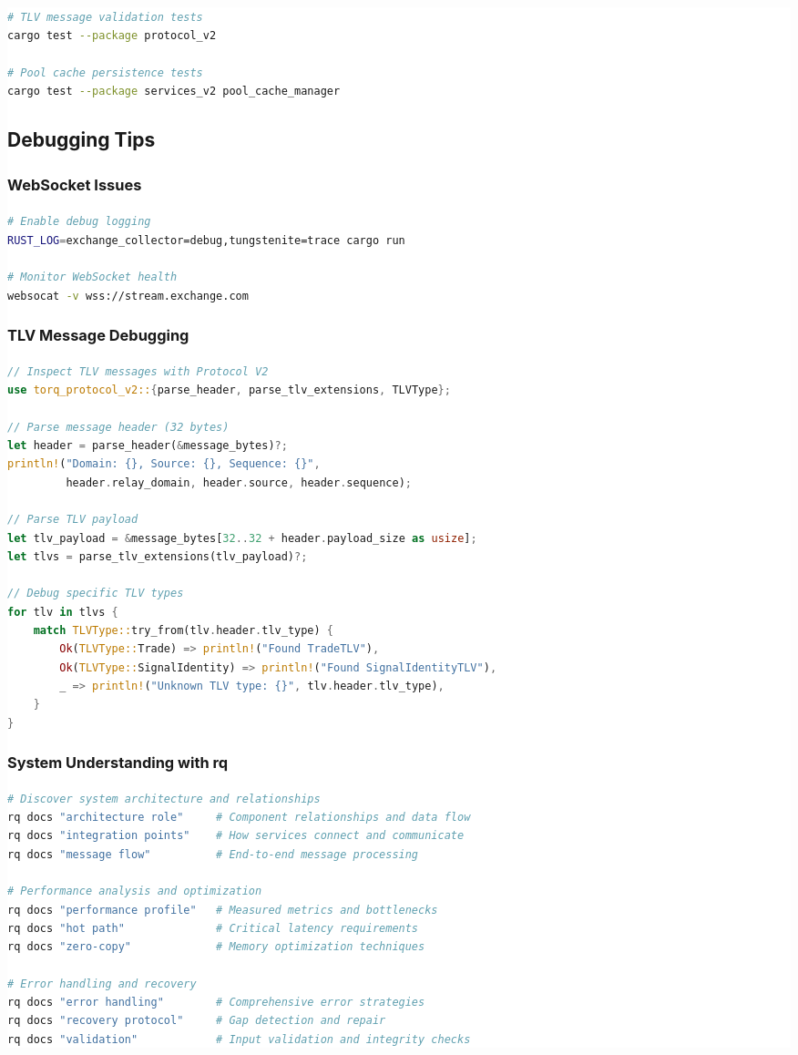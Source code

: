 ```bash
# TLV message validation tests  
cargo test --package protocol_v2

# Pool cache persistence tests
cargo test --package services_v2 pool_cache_manager
```

## Debugging Tips

### WebSocket Issues
```bash
# Enable debug logging
RUST_LOG=exchange_collector=debug,tungstenite=trace cargo run

# Monitor WebSocket health
websocat -v wss://stream.exchange.com
```

### TLV Message Debugging
```rust
// Inspect TLV messages with Protocol V2
use torq_protocol_v2::{parse_header, parse_tlv_extensions, TLVType};

// Parse message header (32 bytes)
let header = parse_header(&message_bytes)?;
println!("Domain: {}, Source: {}, Sequence: {}", 
         header.relay_domain, header.source, header.sequence);

// Parse TLV payload
let tlv_payload = &message_bytes[32..32 + header.payload_size as usize];
let tlvs = parse_tlv_extensions(tlv_payload)?;

// Debug specific TLV types
for tlv in tlvs {
    match TLVType::try_from(tlv.header.tlv_type) {
        Ok(TLVType::Trade) => println!("Found TradeTLV"),
        Ok(TLVType::SignalIdentity) => println!("Found SignalIdentityTLV"),
        _ => println!("Unknown TLV type: {}", tlv.header.tlv_type),
    }
}
```

### System Understanding with rq
```bash
# Discover system architecture and relationships
rq docs "architecture role"     # Component relationships and data flow
rq docs "integration points"    # How services connect and communicate
rq docs "message flow"          # End-to-end message processing

# Performance analysis and optimization
rq docs "performance profile"   # Measured metrics and bottlenecks
rq docs "hot path"              # Critical latency requirements
rq docs "zero-copy"             # Memory optimization techniques

# Error handling and recovery
rq docs "error handling"        # Comprehensive error strategies
rq docs "recovery protocol"     # Gap detection and repair
rq docs "validation"            # Input validation and integrity checks
```
